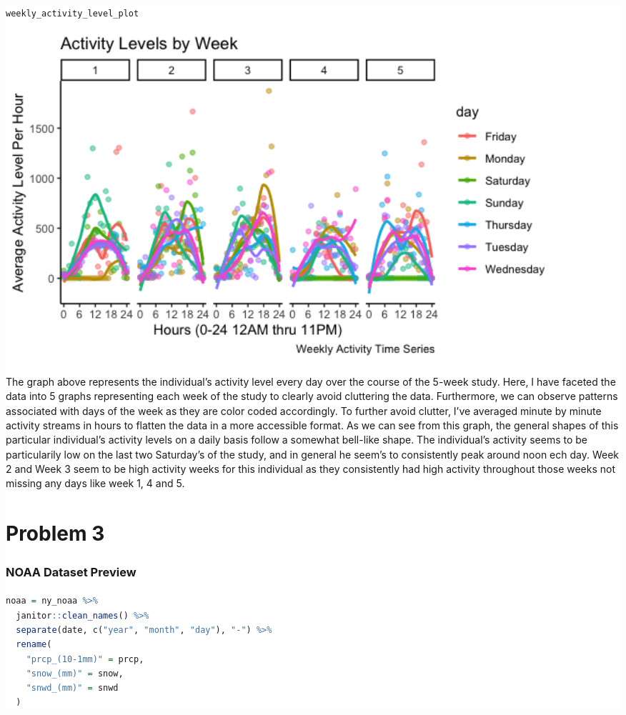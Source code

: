 ``` r
weekly_activity_level_plot
```

<img src="p8105_hw3_vd2392_files/figure-gfm/weekly_totals-1.png" width="90%" />

The graph above represents the individual’s activity level every day
over the course of the 5-week study. Here, I have faceted the data into
5 graphs representing each week of the study to clearly avoid cluttering
the data. Furthermore, we can observe patterns associated with days of
the week as they are color coded accordingly. To further avoid clutter,
I’ve averaged minute by minute activity streams in hours to flatten the
data in a more accessible format. As we can see from this graph, the
general shapes of this particular individual’s activity levels on a
daily basis follow a somewhat bell-like shape. The individual’s activity
seems to be particularily low on the last two Saturday’s of the study,
and in general he seem’s to consistently peak around noon ech day. Week
2 and Week 3 seem to be high activity weeks for this individual as they
consistently had high activity throughout those weeks not missing any
days like week 1, 4 and 5.

# Problem 3

### NOAA Dataset Preview

``` r
noaa = ny_noaa %>% 
  janitor::clean_names() %>% 
  separate(date, c("year", "month", "day"), "-") %>% 
  rename(
    "prcp_(10-1mm)" = prcp,
    "snow_(mm)" = snow,
    "snwd_(mm)" = snwd
  )
```
